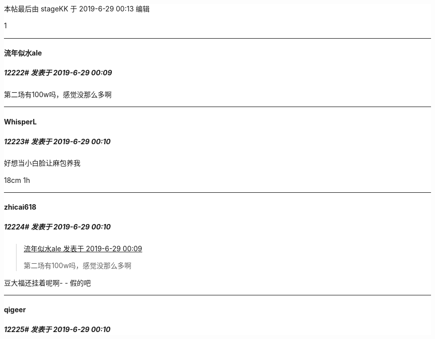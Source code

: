 

 本帖最后由 stageKK 于 2019-6-29 00:13 编辑 

1







-----

####  流年似水ale  
##### 12222#       发表于 2019-6-29 00:09




第二场有100w吗，感觉没那么多啊







-----

####  WhisperL  
##### 12223#       发表于 2019-6-29 00:10




好想当小白脸让麻包养我

18cm 1h 







-----

####  zhicai618  
##### 12224#       发表于 2019-6-29 00:10



<blockquote><a href="httphttps://bbs.saraba1st.com/2b/forum.php?mod=redirect&amp;goto=findpost&amp;pid=44317398&amp;ptid=1839962" target="_blank">流年似水ale 发表于 2019-6-29 00:09</a>

第二场有100w吗，感觉没那么多啊</blockquote>
豆大福还挂着呢啊- - 假的吧







-----

####  qigeer  
##### 12225#       发表于 2019-6-29 00:10
